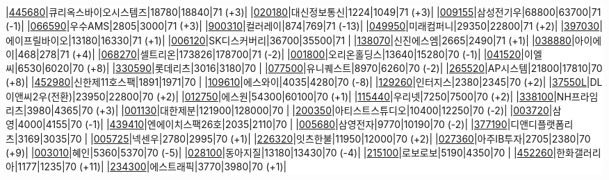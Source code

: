 |[445680](https://finance.daum.net/quotes/A445680)|큐리옥스바이오시스템즈|18780|18840|71 (+3)|
|[020180](https://finance.daum.net/quotes/A020180)|대신정보통신|1224|1049|71 (+3)|
|[009155](https://finance.daum.net/quotes/A009155)|삼성전기우|68800|63700|71 (-1)|
|[066590](https://finance.daum.net/quotes/A066590)|우수AMS|2805|3000|71 (+3)|
|[900310](https://finance.daum.net/quotes/A900310)|컬러레이|874|769|71 (-13)|
|[049950](https://finance.daum.net/quotes/A049950)|미래컴퍼니|29350|22800|71 (+2)|
|[397030](https://finance.daum.net/quotes/A397030)|에이프릴바이오|13180|16330|71 (+1)|
|[006120](https://finance.daum.net/quotes/A006120)|SK디스커버리|36700|35500|71 |
|[138070](https://finance.daum.net/quotes/A138070)|신진에스엠|2665|2490|71 (+1)|
|[038880](https://finance.daum.net/quotes/A038880)|아이에이|468|278|71 (+4)|
|[068270](https://finance.daum.net/quotes/A068270)|셀트리온|173826|178700|71 (-2)|
|[001800](https://finance.daum.net/quotes/A001800)|오리온홀딩스|13640|15280|70 (-1)|
|[041520](https://finance.daum.net/quotes/A041520)|이엘씨|6530|6020|70 (+8)|
|[330590](https://finance.daum.net/quotes/A330590)|롯데리츠|3016|3180|70 |
|[077500](https://finance.daum.net/quotes/A077500)|유니퀘스트|8970|6260|70 (-2)|
|[265520](https://finance.daum.net/quotes/A265520)|AP시스템|21800|17810|70 (+8)|
|[452980](https://finance.daum.net/quotes/A452980)|신한제11호스팩|1891|1971|70 |
|[109610](https://finance.daum.net/quotes/A109610)|에스와이|4035|4280|70 (-8)|
|[129260](https://finance.daum.net/quotes/A129260)|인터지스|2380|2345|70 (+2)|
|[37550L](https://finance.daum.net/quotes/A37550L)|DL이앤씨2우(전환)|23950|22800|70 (+2)|
|[012750](https://finance.daum.net/quotes/A012750)|에스원|54300|60100|70 (+1)|
|[115440](https://finance.daum.net/quotes/A115440)|우리넷|7250|7500|70 (+2)|
|[338100](https://finance.daum.net/quotes/A338100)|NH프라임리츠|3980|4365|70 (+3)|
|[001130](https://finance.daum.net/quotes/A001130)|대한제분|121900|128000|70 |
|[200350](https://finance.daum.net/quotes/A200350)|아티스트스튜디오|10400|12250|70 (-2)|
|[003720](https://finance.daum.net/quotes/A003720)|삼영|4000|4155|70 (-1)|
|[439410](https://finance.daum.net/quotes/A439410)|엔에이치스팩26호|2035|2110|70 |
|[005680](https://finance.daum.net/quotes/A005680)|삼영전자|9770|10190|70 (-2)|
|[377190](https://finance.daum.net/quotes/A377190)|디앤디플랫폼리츠|3169|3035|70 |
|[005725](https://finance.daum.net/quotes/A005725)|넥센우|2780|2995|70 (+1)|
|[226320](https://finance.daum.net/quotes/A226320)|잇츠한불|11950|12000|70 (+2)|
|[027360](https://finance.daum.net/quotes/A027360)|아주IB투자|2705|2380|70 (+9)|
|[003010](https://finance.daum.net/quotes/A003010)|혜인|5360|5370|70 (-5)|
|[028100](https://finance.daum.net/quotes/A028100)|동아지질|13180|13430|70 (-4)|
|[215100](https://finance.daum.net/quotes/A215100)|로보로보|5190|4350|70 |
|[452260](https://finance.daum.net/quotes/A452260)|한화갤러리아|1177|1235|70 (+11)|
|[234300](https://finance.daum.net/quotes/A234300)|에스트래픽|3770|3980|70 (+1)|